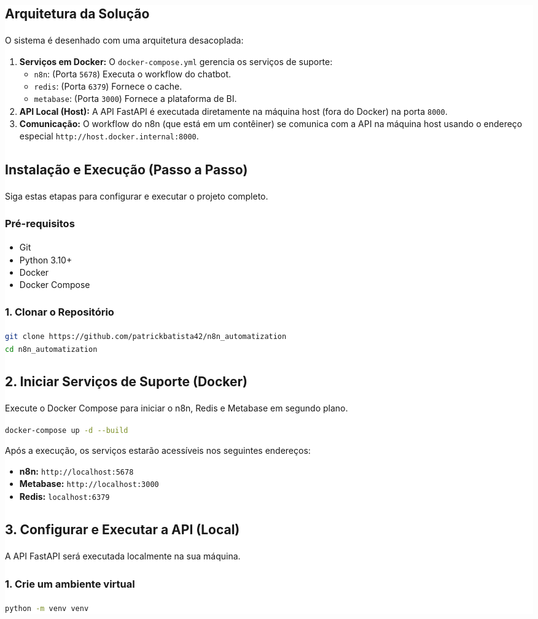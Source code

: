 ## Arquitetura da Solução

O sistema é desenhado com uma arquitetura desacoplada:

1.  **Serviços em Docker:** O `docker-compose.yml` gerencia os serviços de suporte:
    * `n8n`: (Porta `5678`) Executa o workflow do chatbot.
    * `redis`: (Porta `6379`) Fornece o cache.
    * `metabase`: (Porta `3000`) Fornece a plataforma de BI.
2.  **API Local (Host):** A API FastAPI é executada diretamente na máquina host (fora do Docker) na porta `8000`.
3.  **Comunicação:** O workflow do n8n (que está em um contêiner) se comunica com a API na máquina host usando o endereço especial `http://host.docker.internal:8000`.
## Instalação e Execução (Passo a Passo)

Siga estas etapas para configurar e executar o projeto completo.

### Pré-requisitos

* Git
* Python 3.10+
* Docker
* Docker Compose

### 1. Clonar o Repositório

```bash
git clone https://github.com/patrickbatista42/n8n_automatization
cd n8n_automatization
```

## 2. Iniciar Serviços de Suporte (Docker)

Execute o Docker Compose para iniciar o n8n, Redis e Metabase em segundo plano.

```bash
docker-compose up -d --build
```

Após a execução, os serviços estarão acessíveis nos seguintes endereços:

* **n8n:** `http://localhost:5678`
* **Metabase:** `http://localhost:3000`
* **Redis:** `localhost:6379`

## 3. Configurar e Executar a API (Local)

A API FastAPI será executada localmente na sua máquina.

### 1. Crie um ambiente virtual

```bash
python -m venv venv
```
